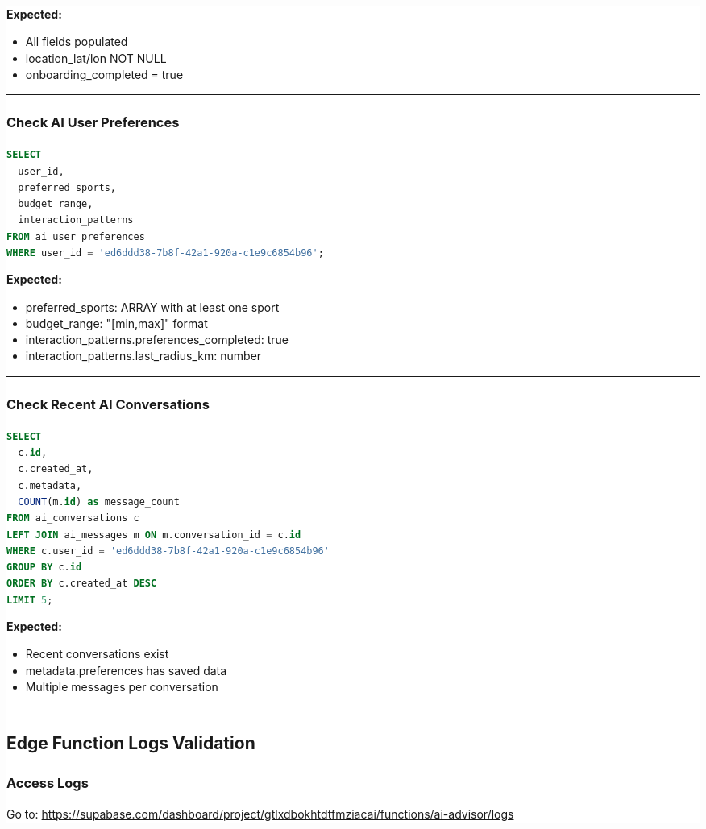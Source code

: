 **Expected:**
- All fields populated
- location_lat/lon NOT NULL
- onboarding_completed = true

---

### Check AI User Preferences
```sql
SELECT 
  user_id,
  preferred_sports,
  budget_range,
  interaction_patterns
FROM ai_user_preferences
WHERE user_id = 'ed6ddd38-7b8f-42a1-920a-c1e9c6854b96';
```

**Expected:**
- preferred_sports: ARRAY with at least one sport
- budget_range: "[min,max]" format
- interaction_patterns.preferences_completed: true
- interaction_patterns.last_radius_km: number

---

### Check Recent AI Conversations
```sql
SELECT 
  c.id,
  c.created_at,
  c.metadata,
  COUNT(m.id) as message_count
FROM ai_conversations c
LEFT JOIN ai_messages m ON m.conversation_id = c.id
WHERE c.user_id = 'ed6ddd38-7b8f-42a1-920a-c1e9c6854b96'
GROUP BY c.id
ORDER BY c.created_at DESC
LIMIT 5;
```

**Expected:**
- Recent conversations exist
- metadata.preferences has saved data
- Multiple messages per conversation

---

## Edge Function Logs Validation

### Access Logs
Go to: https://supabase.com/dashboard/project/gtlxdbokhtdtfmziacai/functions/ai-advisor/logs
